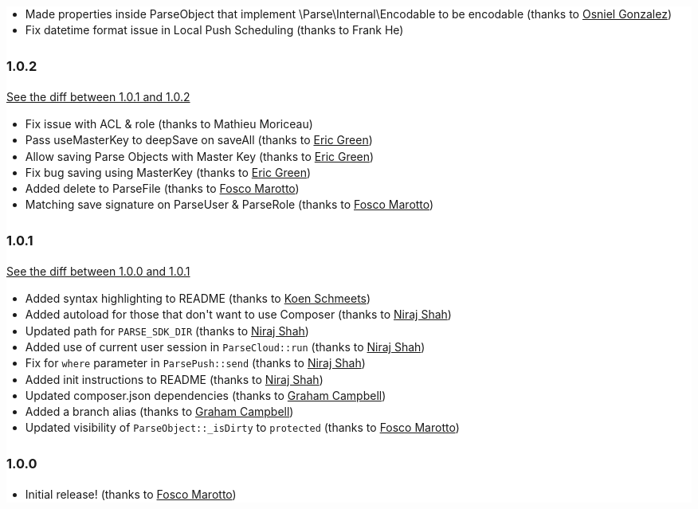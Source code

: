 - Made properties inside ParseObject that implement \Parse\Internal\Encodable to be encodable (thanks to [Osniel Gonzalez](https://github.com/osniel))
- Fix datetime format issue in Local Push Scheduling (thanks to Frank He)

### 1.0.2
[See the diff between 1.0.1 and 1.0.2](https://github.com/parse-community/parse-php-sdk/compare/1.0.1...1.0.2)

- Fix issue with ACL & role (thanks to Mathieu Moriceau)
- Pass useMasterKey to deepSave on saveAll (thanks to [Eric Green](https://github.com/egreenmachine))
- Allow saving Parse Objects with Master Key (thanks to [Eric Green](https://github.com/egreenmachine))
- Fix bug saving using MasterKey (thanks to [Eric Green](https://github.com/egreenmachine))
- Added delete to ParseFile (thanks to [Fosco Marotto](https://github.com/gfosco))
- Matching save signature on ParseUser & ParseRole (thanks to [Fosco Marotto](https://github.com/gfosco))

### 1.0.1
[See the diff between 1.0.0 and 1.0.1](https://github.com/parse-community/parse-php-sdk/compare/1.0.0...1.0.1)

- Added syntax highlighting to README (thanks to [Koen Schmeets](https://github.com/vespakoen))
- Added autoload for those that don't want to use Composer (thanks to [Niraj Shah](https://github.com/niraj-shah))
- Updated path for `PARSE_SDK_DIR` (thanks to [Niraj Shah](https://github.com/niraj-shah))
- Added use of current user session in `ParseCloud::run` (thanks to [Niraj Shah](https://github.com/niraj-shah))
- Fix for `where` parameter in `ParsePush::send` (thanks to [Niraj Shah](https://github.com/niraj-shah))
- Added init instructions to README (thanks to [Niraj Shah](https://github.com/niraj-shah))
- Updated composer.json dependencies (thanks to [Graham Campbell](https://github.com/GrahamCampbell))
- Added a branch alias (thanks to [Graham Campbell](https://github.com/GrahamCampbell))
- Updated visibility of `ParseObject::_isDirty` to `protected` (thanks to [Fosco Marotto](https://github.com/gfosco))

### 1.0.0
- Initial release! (thanks to [Fosco Marotto](https://github.com/gfosco))
